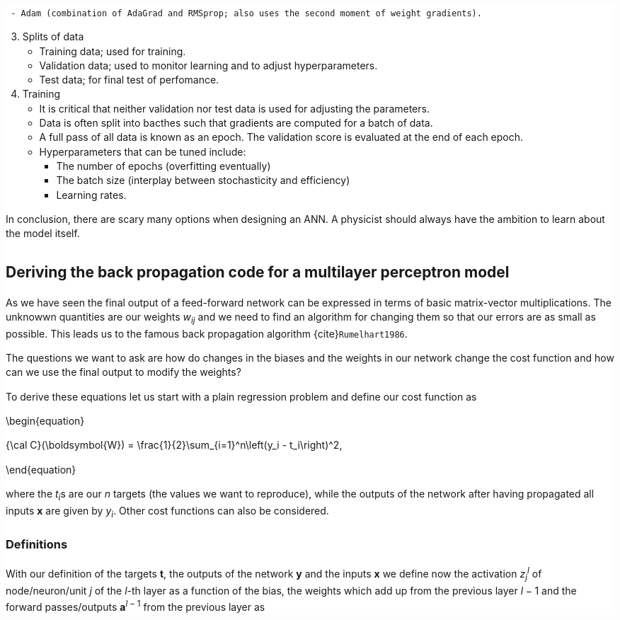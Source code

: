      - Adam (combination of AdaGrad and RMSprop; also uses the second moment of weight gradients).
3. Splits of data
   * Training data; used for training.
   * Validation data; used to monitor learning and to adjust hyperparameters.
   * Test data; for final test of perfomance.
4. Training
   * It is critical that neither validation nor test data is used for adjusting the parameters.
   * Data is often split into bacthes such that gradients are computed for a batch of data.
   * A full pass of all data is known as an epoch. The validation score is evaluated at the end of each epoch.
   * Hyperparameters that can be tuned include:
     - The number of epochs (overfitting eventually)
     - The batch size (interplay between stochasticity and efficiency)
     - Learning rates.
     
In conclusion, there are scary many options when designing an ANN. A physicist should always have the ambition to learn about the model itself.


## Deriving the back propagation code for a multilayer perceptron model

As we have seen the final output of a feed-forward network can be expressed in terms of basic matrix-vector multiplications.
The unknowwn quantities are our weights $w_{ij}$ and we need to find an algorithm for changing them so that our errors are as small as possible.
This leads us to the famous back propagation algorithm {cite}`Rumelhart1986`.

The questions we want to ask are how do changes in the biases and the
weights in our network change the cost function and how can we use the
final output to modify the weights?

To derive these equations let us start with a plain regression problem
and define our cost function as

\begin{equation}

{\cal C}(\boldsymbol{W})  =  \frac{1}{2}\sum_{i=1}^n\left(y_i - t_i\right)^2, 

\end{equation}

where the $t_i$s are our $n$ targets (the values we want to
reproduce), while the outputs of the network after having propagated
all inputs $\boldsymbol{x}$ are given by $y_i$.  Other cost functions can also be considered.


### Definitions

With our definition of the targets $\boldsymbol{t}$, the outputs of the
network $\boldsymbol{y}$ and the inputs $\boldsymbol{x}$ we
define now the activation $z_j^l$ of node/neuron/unit $j$ of the
$l$-th layer as a function of the bias, the weights which add up from
the previous layer $l-1$ and the forward passes/outputs
$\boldsymbol{a}^{l-1}$ from the previous layer as

